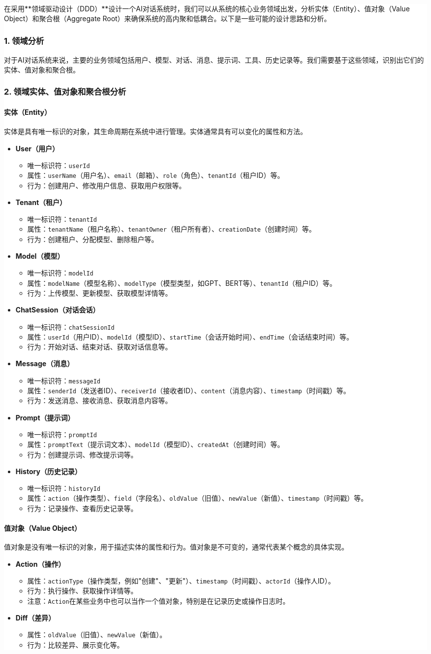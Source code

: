 在采用**领域驱动设计（DDD）**设计一个AI对话系统时，我们可以从系统的核心业务领域出发，分析实体（Entity）、值对象（Value Object）和聚合根（Aggregate Root）来确保系统的高内聚和低耦合。以下是一些可能的设计思路和分析。

### **1. 领域分析**
对于AI对话系统来说，主要的业务领域包括用户、模型、对话、消息、提示词、工具、历史记录等。我们需要基于这些领域，识别出它们的实体、值对象和聚合根。

### **2. 领域实体、值对象和聚合根分析**

#### **实体（Entity）**
实体是具有唯一标识的对象，其生命周期在系统中进行管理。实体通常具有可以变化的属性和方法。

- **User（用户）**
  - 唯一标识符：`userId`
  - 属性：`userName`（用户名）、`email`（邮箱）、`role`（角色）、`tenantId`（租户ID）等。
  - 行为：创建用户、修改用户信息、获取用户权限等。
  
- **Tenant（租户）**
  - 唯一标识符：`tenantId`
  - 属性：`tenantName`（租户名称）、`tenantOwner`（租户所有者）、`creationDate`（创建时间）等。
  - 行为：创建租户、分配模型、删除租户等。
  
- **Model（模型）**
  - 唯一标识符：`modelId`
  - 属性：`modelName`（模型名称）、`modelType`（模型类型，如GPT、BERT等）、`tenantId`（租户ID）等。
  - 行为：上传模型、更新模型、获取模型详情等。

- **ChatSession（对话会话）**
  - 唯一标识符：`chatSessionId`
  - 属性：`userId`（用户ID）、`modelId`（模型ID）、`startTime`（会话开始时间）、`endTime`（会话结束时间）等。
  - 行为：开始对话、结束对话、获取对话信息等。
  
- **Message（消息）**
  - 唯一标识符：`messageId`
  - 属性：`senderId`（发送者ID）、`receiverId`（接收者ID）、`content`（消息内容）、`timestamp`（时间戳）等。
  - 行为：发送消息、接收消息、获取消息内容等。

- **Prompt（提示词）**
  - 唯一标识符：`promptId`
  - 属性：`promptText`（提示词文本）、`modelId`（模型ID）、`createdAt`（创建时间）等。
  - 行为：创建提示词、修改提示词等。

- **History（历史记录）**
  - 唯一标识符：`historyId`
  - 属性：`action`（操作类型）、`field`（字段名）、`oldValue`（旧值）、`newValue`（新值）、`timestamp`（时间戳）等。
  - 行为：记录操作、查看历史记录等。

#### **值对象（Value Object）**
值对象是没有唯一标识的对象，用于描述实体的属性和行为。值对象是不可变的，通常代表某个概念的具体实现。

- **Action（操作）**
  - 属性：`actionType`（操作类型，例如"创建"、"更新"）、`timestamp`（时间戳）、`actorId`（操作人ID）。
  - 行为：执行操作、获取操作详情等。
  - 注意：`Action`在某些业务中也可以当作一个值对象，特别是在记录历史或操作日志时。

- **Diff（差异）**
  - 属性：`oldValue`（旧值）、`newValue`（新值）。
  - 行为：比较差异、展示变化等。
